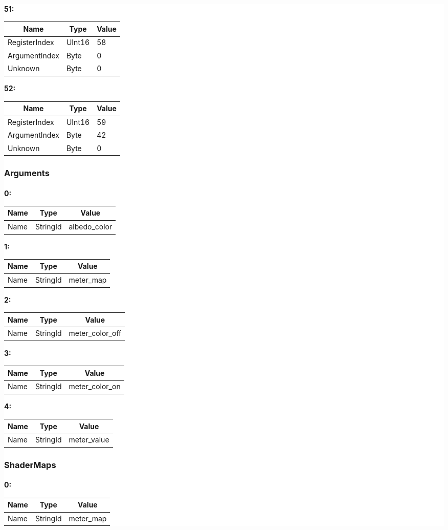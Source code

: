 
**51:**

Name	| Type	| Value
---	|---	|---	|
RegisterIndex	|UInt16	|58
ArgumentIndex	|Byte	|0
Unknown	|Byte	|0


**52:**

Name	| Type	| Value
---	|---	|---	|
RegisterIndex	|UInt16	|59
ArgumentIndex	|Byte	|42
Unknown	|Byte	|0


### Arguments

**0:**

Name	| Type	| Value
---	|---	|---	|
Name	|StringId	|albedo_color


**1:**

Name	| Type	| Value
---	|---	|---	|
Name	|StringId	|meter_map


**2:**

Name	| Type	| Value
---	|---	|---	|
Name	|StringId	|meter_color_off


**3:**

Name	| Type	| Value
---	|---	|---	|
Name	|StringId	|meter_color_on


**4:**

Name	| Type	| Value
---	|---	|---	|
Name	|StringId	|meter_value


### ShaderMaps

**0:**

Name	| Type	| Value
---	|---	|---	|
Name	|StringId	|meter_map


